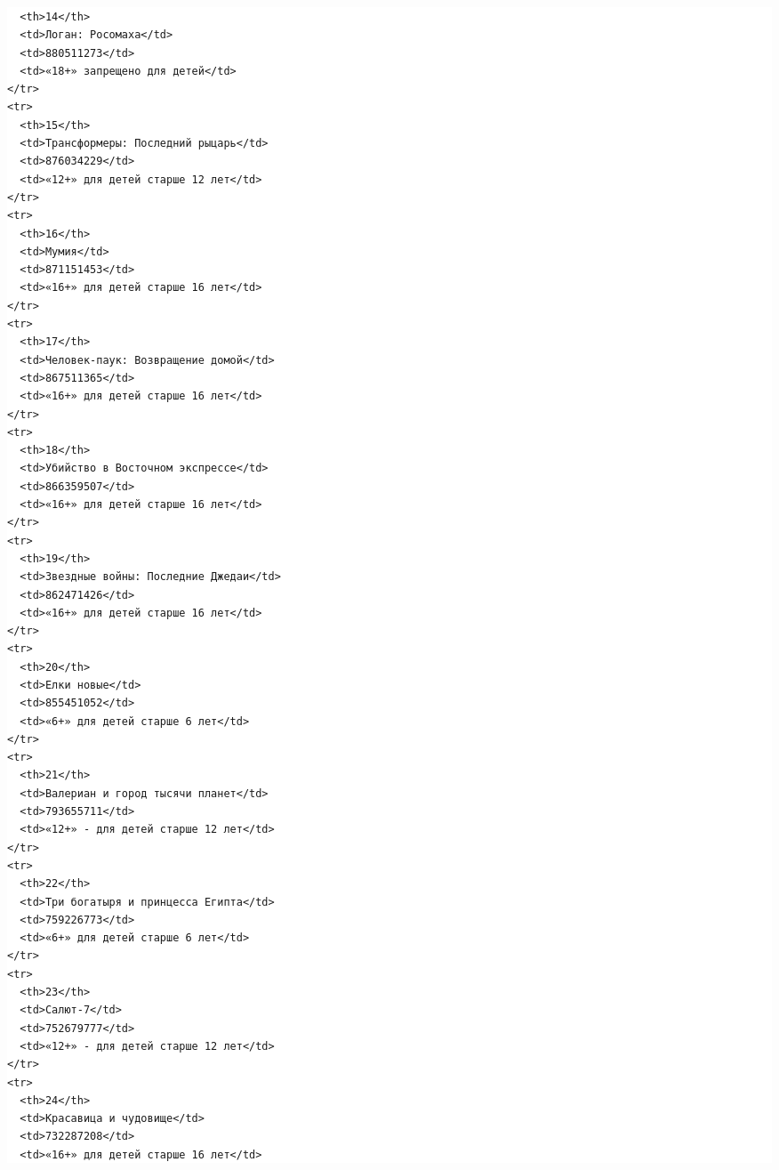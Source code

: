       <th>14</th>
      <td>Логан: Росомаха</td>
      <td>880511273</td>
      <td>«18+» запрещено для детей</td>
    </tr>
    <tr>
      <th>15</th>
      <td>Трансформеры: Последний рыцарь</td>
      <td>876034229</td>
      <td>«12+» для детей старше 12 лет</td>
    </tr>
    <tr>
      <th>16</th>
      <td>Мумия</td>
      <td>871151453</td>
      <td>«16+» для детей старше 16 лет</td>
    </tr>
    <tr>
      <th>17</th>
      <td>Человек-паук: Возвращение домой</td>
      <td>867511365</td>
      <td>«16+» для детей старше 16 лет</td>
    </tr>
    <tr>
      <th>18</th>
      <td>Убийство в Восточном экспрессе</td>
      <td>866359507</td>
      <td>«16+» для детей старше 16 лет</td>
    </tr>
    <tr>
      <th>19</th>
      <td>Звездные войны: Последние Джедаи</td>
      <td>862471426</td>
      <td>«16+» для детей старше 16 лет</td>
    </tr>
    <tr>
      <th>20</th>
      <td>Елки новые</td>
      <td>855451052</td>
      <td>«6+» для детей старше 6 лет</td>
    </tr>
    <tr>
      <th>21</th>
      <td>Валериан и город тысячи планет</td>
      <td>793655711</td>
      <td>«12+» - для детей старше 12 лет</td>
    </tr>
    <tr>
      <th>22</th>
      <td>Три богатыря и принцесса Египта</td>
      <td>759226773</td>
      <td>«6+» для детей старше 6 лет</td>
    </tr>
    <tr>
      <th>23</th>
      <td>Салют-7</td>
      <td>752679777</td>
      <td>«12+» - для детей старше 12 лет</td>
    </tr>
    <tr>
      <th>24</th>
      <td>Красавица и чудовище</td>
      <td>732287208</td>
      <td>«16+» для детей старше 16 лет</td>